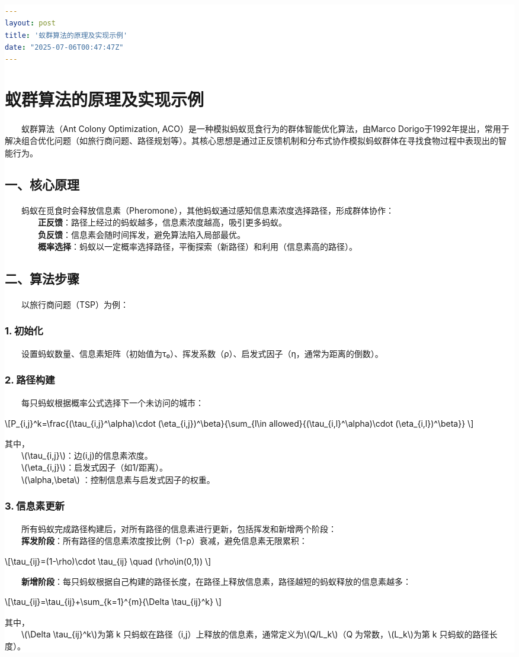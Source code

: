 ```yaml
---
layout: post
title: '蚁群算法的原理及实现示例'
date: "2025-07-06T00:47:47Z"
---
```

蚁群算法的原理及实现示例
============

  蚁群算法（Ant Colony Optimization, ACO）是一种模拟蚂蚁觅食行为的群体智能优化算法，由Marco Dorigo于1992年提出，常用于解决组合优化问题（如旅行商问题、路径规划等）。其核心思想是通过正反馈机制和分布式协作模拟蚂蚁群体在寻找食物过程中表现出的智能行为。

一、核心原理
------

  蚂蚁在觅食时会释放信息素（Pheromone），其他蚂蚁通过感知信息素浓度选择路径，形成群体协作：  
    **正反馈**：路径上经过的蚂蚁越多，信息素浓度越高，吸引更多蚂蚁。  
    **负反馈**：信息素会随时间挥发，避免算法陷入局部最优。  
    **概率选择**：蚂蚁以一定概率选择路径，平衡探索（新路径）和利用（信息素高的路径）。

二、算法步骤
------

  以旅行商问题（TSP）为例：

### 1\. 初始化

  设置蚂蚁数量、信息素矩阵（初始值为τ₀）、挥发系数（ρ）、启发式因子（η，通常为距离的倒数）。

### 2\. 路径构建

  每只蚂蚁根据概率公式选择下一个未访问的城市：

\\\[P\_{i,j}^k=\\frac{(\\tau\_{i,j}^\\alpha)\\cdot (\\eta\_{i,j})^\\beta}{\\sum\_{l\\in allowed}{(\\tau\_{i,l}^\\alpha)\\cdot (\\eta\_{i,l})^\\beta}} \\\]

其中，  
  \\(\\tau\_{i,j}\\)：边(i,j)的信息素浓度。  
  \\(\\eta\_{i,j}\\)：启发式因子（如1/距离）。  
  \\(\\alpha,\\beta\\) ：控制信息素与启发式因子的权重。

### 3\. 信息素更新

  所有蚂蚁完成路径构建后，对所有路径的信息素进行更新，包括挥发和新增两个阶段：  
  **挥发阶段**：所有路径的信息素浓度按比例（1-ρ）衰减，避免信息素无限累积：

\\\[\\tau\_{ij}=(1-\\rho)\\cdot \\tau\_{ij} \\quad (\\rho\\in(0,1)) \\\]

  **新增阶段**：每只蚂蚁根据自己构建的路径长度，在路径上释放信息素，路径越短的蚂蚁释放的信息素越多：

\\\[\\tau\_{ij}=\\tau\_{ij}+\\sum\_{k=1}^{m}{\\Delta \\tau\_{ij}^k} \\\]

其中，  
  \\(\\Delta \\tau\_{ij}^k\\)为第 k 只蚂蚁在路径（i,j）上释放的信息素，通常定义为\\(Q/L\_k\\)（Q 为常数，\\(L\_k\\)为第 k 只蚂蚁的路径长度）。
